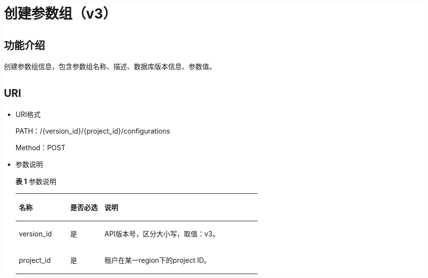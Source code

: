 # 创建参数组（v3）<a name="rds_09_0302"></a>

## 功能介绍<a name="section182013364336"></a>

创建参数组信息，包含参数组名称、描述、数据库版本信息、参数值。

## URI<a name="section3208362333"></a>

-   URI格式

    PATH：/\{version\_id\}/\{project\_id\}/configurations

    Method：POST

-   参数说明

    **表 1**  参数说明

    <a name="table123563611337"></a>
    <table><thead align="left"><tr id="row113016363338"><th class="cellrowborder" valign="top" width="21.21%" id="mcps1.2.4.1.1"><p id="p1230173613313"><a name="p1230173613313"></a><a name="p1230173613313"></a>名称</p>
    </th>
    <th class="cellrowborder" valign="top" width="14.14%" id="mcps1.2.4.1.2"><p id="p230113364338"><a name="p230113364338"></a><a name="p230113364338"></a>是否必选</p>
    </th>
    <th class="cellrowborder" valign="top" width="64.64999999999999%" id="mcps1.2.4.1.3"><p id="p3301133619335"><a name="p3301133619335"></a><a name="p3301133619335"></a>说明</p>
    </th>
    </tr>
    </thead>
    <tbody><tr id="row19301173612331"><td class="cellrowborder" valign="top" width="21.21%" headers="mcps1.2.4.1.1 "><p id="p930193616332"><a name="p930193616332"></a><a name="p930193616332"></a>version_id</p>
    </td>
    <td class="cellrowborder" valign="top" width="14.14%" headers="mcps1.2.4.1.2 "><p id="p1301133611331"><a name="p1301133611331"></a><a name="p1301133611331"></a>是</p>
    </td>
    <td class="cellrowborder" valign="top" width="64.64999999999999%" headers="mcps1.2.4.1.3 "><p id="p143011436203313"><a name="p143011436203313"></a><a name="p143011436203313"></a>API版本号，区分大小写，取值：v3。</p>
    </td>
    </tr>
    <tr id="row163012364332"><td class="cellrowborder" valign="top" width="21.21%" headers="mcps1.2.4.1.1 "><p id="p6301163610337"><a name="p6301163610337"></a><a name="p6301163610337"></a>project_id</p>
    </td>
    <td class="cellrowborder" valign="top" width="14.14%" headers="mcps1.2.4.1.2 "><p id="p1330103618332"><a name="p1330103618332"></a><a name="p1330103618332"></a>是</p>
    </td>
    <td class="cellrowborder" valign="top" width="64.64999999999999%" headers="mcps1.2.4.1.3 "><p id="p4301163619338"><a name="p4301163619338"></a><a name="p4301163619338"></a>租户在某一region下的project ID。</p>
    </td>
    </tr>
    </tbody>
    </table>
